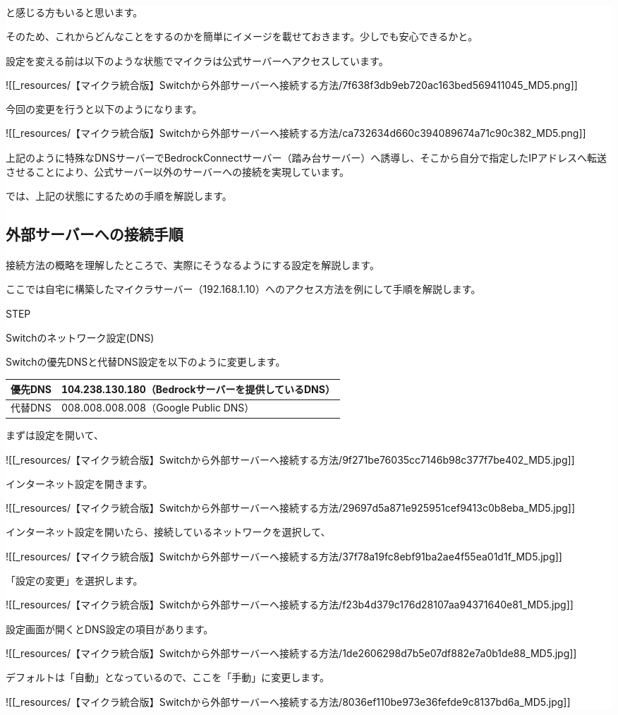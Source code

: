 と感じる方もいると思います。

そのため、これからどんなことをするのかを簡単にイメージを載せておきます。少しでも安心できるかと。

設定を変える前は以下のような状態でマイクラは公式サーバーへアクセスしています。

![[_resources/【マイクラ統合版】Switchから外部サーバーへ接続する方法/7f638f3db9eb720ac163bed569411045_MD5.png]]

今回の変更を行うと以下のようになります。

![[_resources/【マイクラ統合版】Switchから外部サーバーへ接続する方法/ca732634d660c394089674a71c90c382_MD5.png]]

上記のように特殊なDNSサーバーでBedrockConnectサーバー（踏み台サーバー）へ誘導し、そこから自分で指定したIPアドレスへ転送させることにより、公式サーバー以外のサーバーへの接続を実現しています。

では、上記の状態にするための手順を解説します。

## 外部サーバーへの接続手順

接続方法の概略を理解したところで、実際にそうなるようにする設定を解説します。

ここでは自宅に構築したマイクラサーバー（192.168.1.10）へのアクセス方法を例にして手順を解説します。

STEP

Switchのネットワーク設定(DNS)

Switchの優先DNSと代替DNS設定を以下のように変更します。

| 優先DNS | 104.238.130.180（Bedrockサーバーを提供しているDNS） |
| --- | --- |
| 代替DNS | 008.008.008.008（Google Public DNS） |

まずは設定を開いて、

![[_resources/【マイクラ統合版】Switchから外部サーバーへ接続する方法/9f271be76035cc7146b98c377f7be402_MD5.jpg]]

インターネット設定を開きます。

![[_resources/【マイクラ統合版】Switchから外部サーバーへ接続する方法/29697d5a871e925951cef9413c0b8eba_MD5.jpg]]

インターネット設定を開いたら、接続しているネットワークを選択して、

![[_resources/【マイクラ統合版】Switchから外部サーバーへ接続する方法/37f78a19fc8ebf91ba2ae4f55ea01d1f_MD5.jpg]]

「設定の変更」を選択します。

![[_resources/【マイクラ統合版】Switchから外部サーバーへ接続する方法/f23b4d379c176d28107aa94371640e81_MD5.jpg]]

設定画面が開くとDNS設定の項目があります。

![[_resources/【マイクラ統合版】Switchから外部サーバーへ接続する方法/1de2606298d7b5e07df882e7a0b1de88_MD5.jpg]]

デフォルトは「自動」となっているので、ここを「手動」に変更します。

![[_resources/【マイクラ統合版】Switchから外部サーバーへ接続する方法/8036ef110be973e36fefde9c8137bd6a_MD5.jpg]]
